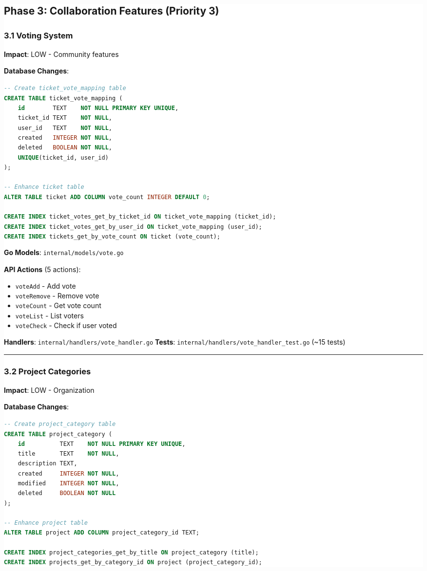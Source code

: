 
## Phase 3: Collaboration Features (Priority 3)

### 3.1 Voting System

**Impact**: LOW - Community features

**Database Changes**:
```sql
-- Create ticket_vote_mapping table
CREATE TABLE ticket_vote_mapping (
    id        TEXT    NOT NULL PRIMARY KEY UNIQUE,
    ticket_id TEXT    NOT NULL,
    user_id   TEXT    NOT NULL,
    created   INTEGER NOT NULL,
    deleted   BOOLEAN NOT NULL,
    UNIQUE(ticket_id, user_id)
);

-- Enhance ticket table
ALTER TABLE ticket ADD COLUMN vote_count INTEGER DEFAULT 0;

CREATE INDEX ticket_votes_get_by_ticket_id ON ticket_vote_mapping (ticket_id);
CREATE INDEX ticket_votes_get_by_user_id ON ticket_vote_mapping (user_id);
CREATE INDEX tickets_get_by_vote_count ON ticket (vote_count);
```

**Go Models**: `internal/models/vote.go`

**API Actions** (5 actions):
- `voteAdd` - Add vote
- `voteRemove` - Remove vote
- `voteCount` - Get vote count
- `voteList` - List voters
- `voteCheck` - Check if user voted

**Handlers**: `internal/handlers/vote_handler.go`
**Tests**: `internal/handlers/vote_handler_test.go` (~15 tests)

---

### 3.2 Project Categories

**Impact**: LOW - Organization

**Database Changes**:
```sql
-- Create project_category table
CREATE TABLE project_category (
    id          TEXT    NOT NULL PRIMARY KEY UNIQUE,
    title       TEXT    NOT NULL,
    description TEXT,
    created     INTEGER NOT NULL,
    modified    INTEGER NOT NULL,
    deleted     BOOLEAN NOT NULL
);

-- Enhance project table
ALTER TABLE project ADD COLUMN project_category_id TEXT;

CREATE INDEX project_categories_get_by_title ON project_category (title);
CREATE INDEX projects_get_by_category_id ON project (project_category_id);
```
